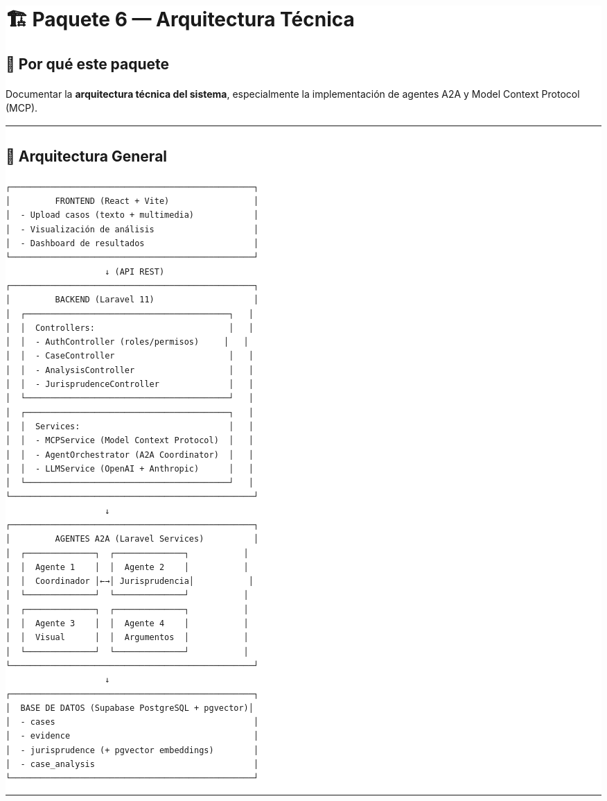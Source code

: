 # 🏗️ Paquete 6 — Arquitectura Técnica

## 🎯 Por qué este paquete

Documentar la **arquitectura técnica del sistema**, especialmente la implementación de agentes A2A y Model Context Protocol (MCP).

---

## 📐 Arquitectura General

```
┌─────────────────────────────────────────────────┐
│         FRONTEND (React + Vite)                 │
│  - Upload casos (texto + multimedia)            │
│  - Visualización de análisis                    │
│  - Dashboard de resultados                      │
└─────────────────────────────────────────────────┘
                    ↓ (API REST)
┌─────────────────────────────────────────────────┐
│         BACKEND (Laravel 11)                    │
│  ┌─────────────────────────────────────────┐   │
│  │  Controllers:                           │   │
│  │  - AuthController (roles/permisos)     │   │
│  │  - CaseController                       │   │
│  │  - AnalysisController                   │   │
│  │  - JurisprudenceController              │   │
│  └─────────────────────────────────────────┘   │
│  ┌─────────────────────────────────────────┐   │
│  │  Services:                              │   │
│  │  - MCPService (Model Context Protocol)  │   │
│  │  - AgentOrchestrator (A2A Coordinator)  │   │
│  │  - LLMService (OpenAI + Anthropic)      │   │
│  └─────────────────────────────────────────┘   │
└─────────────────────────────────────────────────┘
                    ↓
┌─────────────────────────────────────────────────┐
│         AGENTES A2A (Laravel Services)          │
│  ┌──────────────┐  ┌──────────────┐           │
│  │  Agente 1    │  │  Agente 2    │           │
│  │  Coordinador │←→│ Jurisprudencia│           │
│  └──────────────┘  └──────────────┘           │
│  ┌──────────────┐  ┌──────────────┐           │
│  │  Agente 3    │  │  Agente 4    │           │
│  │  Visual      │  │  Argumentos  │           │
│  └──────────────┘  └──────────────┘           │
└─────────────────────────────────────────────────┘
                    ↓
┌─────────────────────────────────────────────────┐
│  BASE DE DATOS (Supabase PostgreSQL + pgvector)│
│  - cases                                        │
│  - evidence                                     │
│  - jurisprudence (+ pgvector embeddings)        │
│  - case_analysis                                │
└─────────────────────────────────────────────────┘
```

---